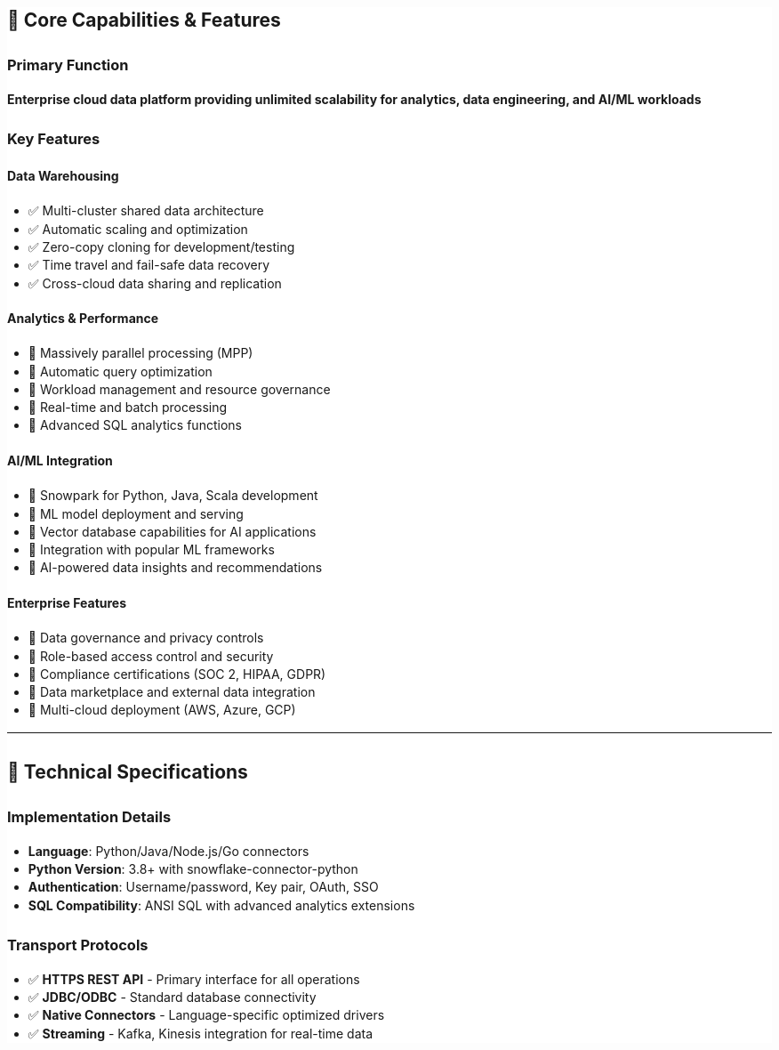 
## 🚀 Core Capabilities & Features

### Primary Function
**Enterprise cloud data platform providing unlimited scalability for analytics, data engineering, and AI/ML workloads**

### Key Features

#### Data Warehousing
- ✅ Multi-cluster shared data architecture
- ✅ Automatic scaling and optimization
- ✅ Zero-copy cloning for development/testing
- ✅ Time travel and fail-safe data recovery
- ✅ Cross-cloud data sharing and replication

#### Analytics & Performance
- 🔄 Massively parallel processing (MPP)
- 🔄 Automatic query optimization
- 🔄 Workload management and resource governance
- 🔄 Real-time and batch processing
- 🔄 Advanced SQL analytics functions

#### AI/ML Integration
- 👥 Snowpark for Python, Java, Scala development
- 👥 ML model deployment and serving
- 👥 Vector database capabilities for AI applications
- 👥 Integration with popular ML frameworks
- 👥 AI-powered data insights and recommendations

#### Enterprise Features
- 🔗 Data governance and privacy controls
- 🔗 Role-based access control and security
- 🔗 Compliance certifications (SOC 2, HIPAA, GDPR)
- 🔗 Data marketplace and external data integration
- 🔗 Multi-cloud deployment (AWS, Azure, GCP)

---

## 🔧 Technical Specifications

### Implementation Details
- **Language**: Python/Java/Node.js/Go connectors
- **Python Version**: 3.8+ with snowflake-connector-python
- **Authentication**: Username/password, Key pair, OAuth, SSO
- **SQL Compatibility**: ANSI SQL with advanced analytics extensions

### Transport Protocols
- ✅ **HTTPS REST API** - Primary interface for all operations
- ✅ **JDBC/ODBC** - Standard database connectivity
- ✅ **Native Connectors** - Language-specific optimized drivers
- ✅ **Streaming** - Kafka, Kinesis integration for real-time data
